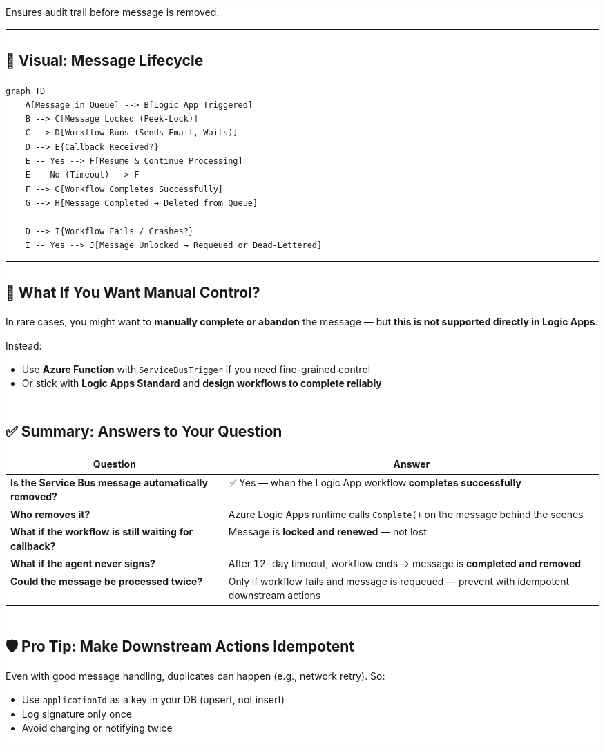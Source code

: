 Ensures audit trail before message is removed.

---

## 🔄 Visual: Message Lifecycle

```mermaid
graph TD
    A[Message in Queue] --> B[Logic App Triggered]
    B --> C[Message Locked (Peek-Lock)]
    C --> D[Workflow Runs (Sends Email, Waits)]
    D --> E{Callback Received?}
    E -- Yes --> F[Resume & Continue Processing]
    E -- No (Timeout) --> F
    F --> G[Workflow Completes Successfully]
    G --> H[Message Completed → Deleted from Queue]
    
    D --> I{Workflow Fails / Crashes?}
    I -- Yes --> J[Message Unlocked → Requeued or Dead-Lettered]
```

---

## 🧩 What If You Want Manual Control?

In rare cases, you might want to **manually complete or abandon** the message — but **this is not supported directly in Logic Apps**.

Instead:
- Use **Azure Function** with `ServiceBusTrigger` if you need fine-grained control
- Or stick with **Logic Apps Standard** and **design workflows to complete reliably**

---

## ✅ Summary: Answers to Your Question

| Question | Answer |
|--------|--------|
| **Is the Service Bus message automatically removed?** | ✅ Yes — when the Logic App workflow **completes successfully** |
| **Who removes it?** | Azure Logic Apps runtime calls `Complete()` on the message behind the scenes |
| **What if the workflow is still waiting for callback?** | Message is **locked and renewed** — not lost |
| **What if the agent never signs?** | After 12-day timeout, workflow ends → message is **completed and removed** |
| **Could the message be processed twice?** | Only if workflow fails and message is requeued — prevent with idempotent downstream actions |

---

## 🛡️ Pro Tip: Make Downstream Actions Idempotent

Even with good message handling, duplicates can happen (e.g., network retry). So:
- Use `applicationId` as a key in your DB (upsert, not insert)
- Log signature only once
- Avoid charging or notifying twice

---
